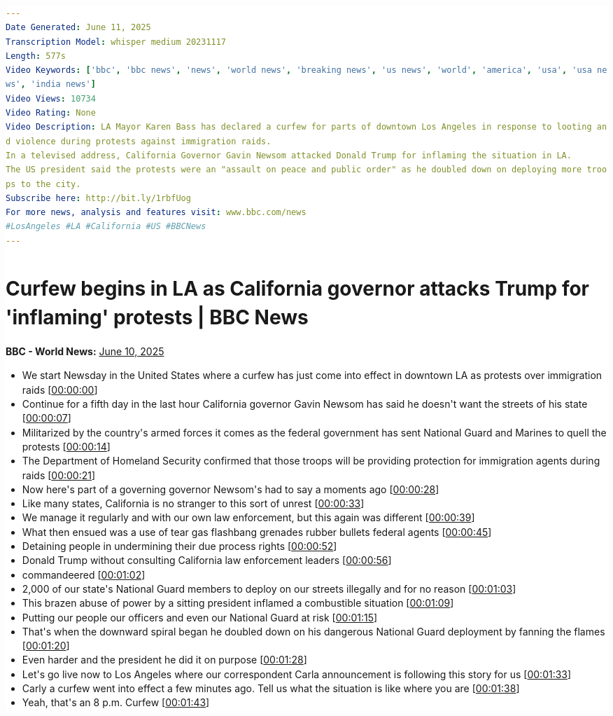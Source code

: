 ```yaml
---
Date Generated: June 11, 2025
Transcription Model: whisper medium 20231117
Length: 577s
Video Keywords: ['bbc', 'bbc news', 'news', 'world news', 'breaking news', 'us news', 'world', 'america', 'usa', 'usa news', 'india news']
Video Views: 10734
Video Rating: None
Video Description: LA Mayor Karen Bass has declared a curfew for parts of downtown Los Angeles in response to looting and violence during protests against immigration raids.
In a televised address, California Governor Gavin Newsom attacked Donald Trump for inflaming the situation in LA.
The US president said the protests were an "assault on peace and public order" as he doubled down on deploying more troops to the city. 
Subscribe here: http://bit.ly/1rbfUog
For more news, analysis and features visit: www.bbc.com/news 
#LosAngeles #LA #California #US #BBCNews
---
```


# Curfew begins in LA as California governor attacks Trump for 'inflaming' protests | BBC News
**BBC - World News:** [June 10, 2025](https://www.youtube.com/watch?v=dnuQi_B4IDQ)
*  We start Newsday in the United States where a curfew has just come into effect in downtown LA as protests over immigration raids [[00:00:00](https://www.youtube.com/watch?v=dnuQi_B4IDQ&t=0.0s)]
*  Continue for a fifth day in the last hour California governor Gavin Newsom has said he doesn't want the streets of his state [[00:00:07](https://www.youtube.com/watch?v=dnuQi_B4IDQ&t=7.62s)]
*  Militarized by the country's armed forces it comes as the federal government has sent National Guard and Marines to quell the protests [[00:00:14](https://www.youtube.com/watch?v=dnuQi_B4IDQ&t=14.280000000000001s)]
*  The Department of Homeland Security confirmed that those troops will be providing protection for immigration agents during raids [[00:00:21](https://www.youtube.com/watch?v=dnuQi_B4IDQ&t=21.38s)]
*  Now here's part of a governing governor Newsom's had to say a moments ago [[00:00:28](https://www.youtube.com/watch?v=dnuQi_B4IDQ&t=28.48s)]
*  Like many states, California is no stranger to this sort of unrest [[00:00:33](https://www.youtube.com/watch?v=dnuQi_B4IDQ&t=33.8s)]
*  We manage it regularly and with our own law enforcement, but this again was different [[00:00:39](https://www.youtube.com/watch?v=dnuQi_B4IDQ&t=39.04s)]
*  What then ensued was a use of tear gas flashbang grenades rubber bullets federal agents [[00:00:45](https://www.youtube.com/watch?v=dnuQi_B4IDQ&t=45.6s)]
*  Detaining people in undermining their due process rights [[00:00:52](https://www.youtube.com/watch?v=dnuQi_B4IDQ&t=52.84s)]
*  Donald Trump without consulting California law enforcement leaders [[00:00:56](https://www.youtube.com/watch?v=dnuQi_B4IDQ&t=56.86s)]
*  commandeered [[00:01:02](https://www.youtube.com/watch?v=dnuQi_B4IDQ&t=62.3s)]
*  2,000 of our state's National Guard members to deploy on our streets illegally and for no reason [[00:01:03](https://www.youtube.com/watch?v=dnuQi_B4IDQ&t=63.6s)]
*  This brazen abuse of power by a sitting president inflamed a combustible situation [[00:01:09](https://www.youtube.com/watch?v=dnuQi_B4IDQ&t=69.94s)]
*  Putting our people our officers and even our National Guard at risk [[00:01:15](https://www.youtube.com/watch?v=dnuQi_B4IDQ&t=75.78s)]
*  That's when the downward spiral began he doubled down on his dangerous National Guard deployment by fanning the flames [[00:01:20](https://www.youtube.com/watch?v=dnuQi_B4IDQ&t=80.84s)]
*  Even harder and the president he did it on purpose [[00:01:28](https://www.youtube.com/watch?v=dnuQi_B4IDQ&t=88.56s)]
*  Let's go live now to Los Angeles where our correspondent Carla announcement is following this story for us [[00:01:33](https://www.youtube.com/watch?v=dnuQi_B4IDQ&t=93.2s)]
*  Carly a curfew went into effect a few minutes ago. Tell us what the situation is like where you are [[00:01:38](https://www.youtube.com/watch?v=dnuQi_B4IDQ&t=98.96000000000001s)]
*  Yeah, that's an 8 p.m. Curfew [[00:01:43](https://www.youtube.com/watch?v=dnuQi_B4IDQ&t=103.4s)]